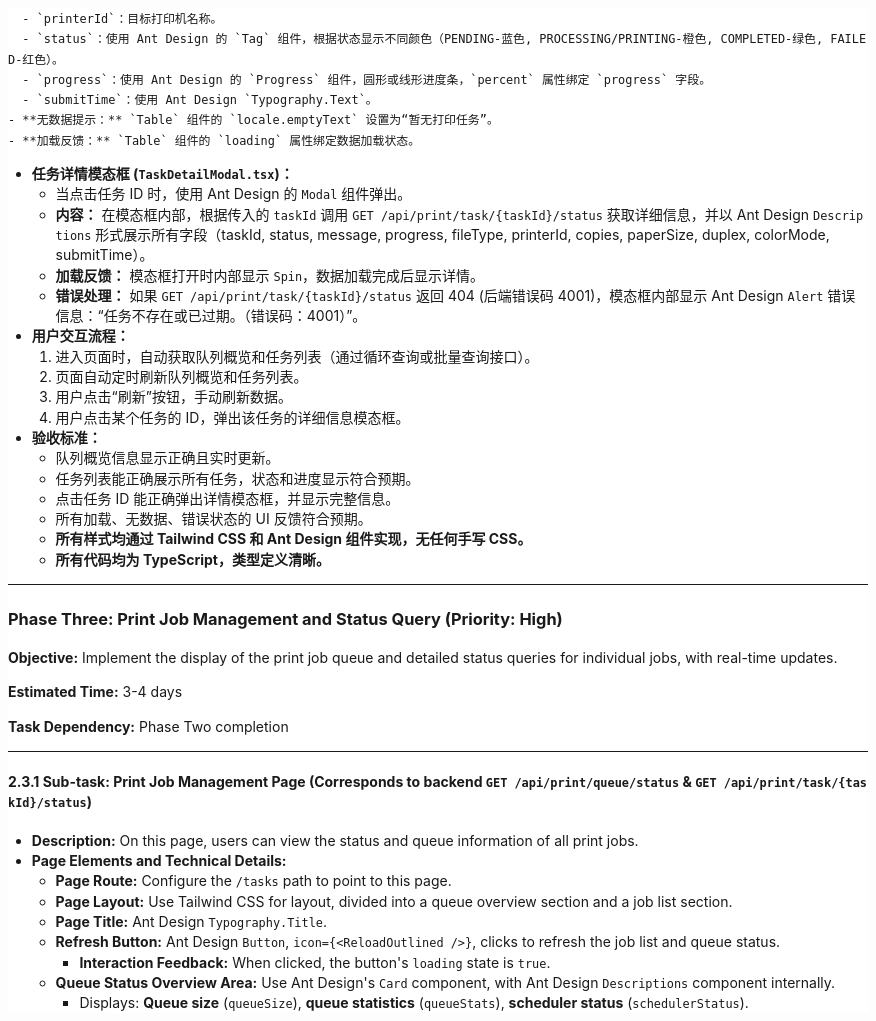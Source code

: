       - `printerId`：目标打印机名称。
      - `status`：使用 Ant Design 的 `Tag` 组件，根据状态显示不同颜色（PENDING-蓝色, PROCESSING/PRINTING-橙色, COMPLETED-绿色, FAILED-红色）。
      - `progress`：使用 Ant Design 的 `Progress` 组件，圆形或线形进度条，`percent` 属性绑定 `progress` 字段。
      - `submitTime`：使用 Ant Design `Typography.Text`。
    - **无数据提示：** `Table` 组件的 `locale.emptyText` 设置为“暂无打印任务”。
    - **加载反馈：** `Table` 组件的 `loading` 属性绑定数据加载状态。
  - **任务详情模态框 (`TaskDetailModal.tsx`)：**
    - 当点击任务 ID 时，使用 Ant Design 的 `Modal` 组件弹出。
    - **内容：** 在模态框内部，根据传入的 `taskId` 调用 `GET /api/print/task/{taskId}/status` 获取详细信息，并以 Ant Design `Descriptions` 形式展示所有字段（taskId, status, message, progress, fileType, printerId, copies, paperSize, duplex, colorMode, submitTime）。
    - **加载反馈：** 模态框打开时内部显示 `Spin`，数据加载完成后显示详情。
    - **错误处理：** 如果 `GET /api/print/task/{taskId}/status` 返回 404 (后端错误码 4001)，模态框内部显示 Ant Design `Alert` 错误信息：“任务不存在或已过期。（错误码：4001）”。
- **用户交互流程：**
  1. 进入页面时，自动获取队列概览和任务列表（通过循环查询或批量查询接口）。
  2. 页面自动定时刷新队列概览和任务列表。
  3. 用户点击“刷新”按钮，手动刷新数据。
  4. 用户点击某个任务的 ID，弹出该任务的详细信息模态框。
- **验收标准：**
  - 队列概览信息显示正确且实时更新。
  - 任务列表能正确展示所有任务，状态和进度显示符合预期。
  - 点击任务 ID 能正确弹出详情模态框，并显示完整信息。
  - 所有加载、无数据、错误状态的 UI 反馈符合预期。
  - **所有样式均通过 Tailwind CSS 和 Ant Design 组件实现，无任何手写 CSS。**
  - **所有代码均为 TypeScript，类型定义清晰。**

------



### Phase Three: Print Job Management and Status Query (Priority: High)



**Objective:** Implement the display of the print job queue and detailed status queries for individual jobs, with real-time updates.

**Estimated Time:** 3-4 days

**Task Dependency:** Phase Two completion

------



#### 2.3.1 Sub-task: Print Job Management Page (Corresponds to backend `GET /api/print/queue/status` & `GET /api/print/task/{taskId}/status`)



- **Description:** On this page, users can view the status and queue information of all print jobs.
- **Page Elements and Technical Details:**
  - **Page Route:** Configure the `/tasks` path to point to this page.
  - **Page Layout:** Use Tailwind CSS for layout, divided into a queue overview section and a job list section.
  - **Page Title:** Ant Design `Typography.Title`.
  - **Refresh Button:** Ant Design `Button`, `icon={<ReloadOutlined />}`, clicks to refresh the job list and queue status.
    - **Interaction Feedback:** When clicked, the button's `loading` state is `true`.
  - **Queue Status Overview Area:** Use Ant Design's `Card` component, with Ant Design `Descriptions` component internally.
    - Displays: **Queue size** (`queueSize`), **queue statistics** (`queueStats`), **scheduler status** (`schedulerStatus`).
